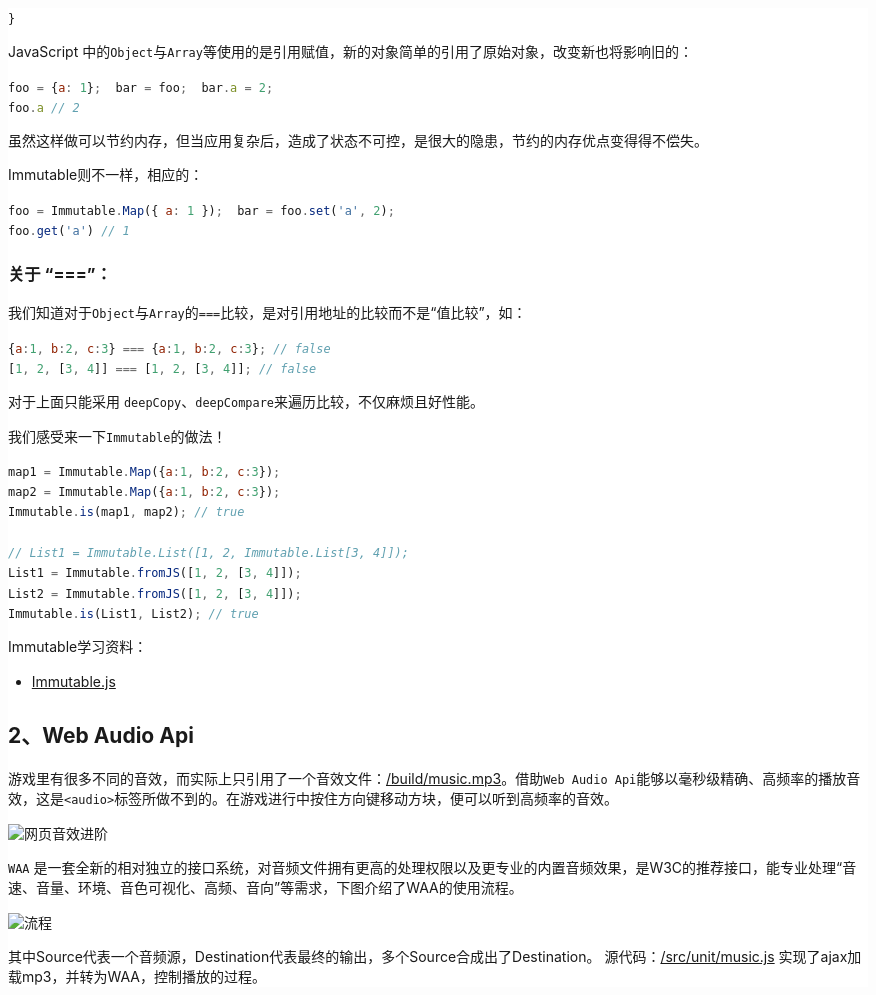 ``` JavaScript
}
```

JavaScript 中的`Object`与`Array`等使用的是引用赋值，新的对象简单的引用了原始对象，改变新也将影响旧的：
``` JavaScript
foo = {a: 1};  bar = foo;  bar.a = 2;
foo.a // 2
```
虽然这样做可以节约内存，但当应用复杂后，造成了状态不可控，是很大的隐患，节约的内存优点变得得不偿失。

Immutable则不一样，相应的：
``` JavaScript
foo = Immutable.Map({ a: 1 });  bar = foo.set('a', 2);
foo.get('a') // 1
```

### 关于 “===”：
我们知道对于`Object`与`Array`的`===`比较，是对引用地址的比较而不是“值比较”，如：
``` JavaScript
{a:1, b:2, c:3} === {a:1, b:2, c:3}; // false
[1, 2, [3, 4]] === [1, 2, [3, 4]]; // false
```
对于上面只能采用 `deepCopy`、`deepCompare`来遍历比较，不仅麻烦且好性能。

我们感受来一下`Immutable`的做法！
``` JavaScript
map1 = Immutable.Map({a:1, b:2, c:3});
map2 = Immutable.Map({a:1, b:2, c:3});
Immutable.is(map1, map2); // true

// List1 = Immutable.List([1, 2, Immutable.List[3, 4]]);
List1 = Immutable.fromJS([1, 2, [3, 4]]);
List2 = Immutable.fromJS([1, 2, [3, 4]]);
Immutable.is(List1, List2); // true
```


Immutable学习资料：
* [Immutable.js](http://facebook.github.io/immutable-js/)


## 2、Web Audio Api
游戏里有很多不同的音效，而实际上只引用了一个音效文件：[/build/music.mp3](https://github.com/Binaryify/vue-tetris/blob/master/build/music.mp3)。借助`Web Audio Api`能够以毫秒级精确、高频率的播放音效，这是`<audio>`标签所做不到的。在游戏进行中按住方向键移动方块，便可以听到高频率的音效。

![网页音效进阶](https://img.alicdn.com/tps/TB1fYgzNXXXXXXnXpXXXXXXXXXX-633-358.png)

`WAA` 是一套全新的相对独立的接口系统，对音频文件拥有更高的处理权限以及更专业的内置音频效果，是W3C的推荐接口，能专业处理“音速、音量、环境、音色可视化、高频、音向”等需求，下图介绍了WAA的使用流程。

![流程](https://img.alicdn.com/tps/TB1nBf1NXXXXXagapXXXXXXXXXX-520-371.png)

其中Source代表一个音频源，Destination代表最终的输出，多个Source合成出了Destination。
源代码：[/src/unit/music.js](https://github.com/Binaryify/vue-tetris/blob/master/src/unit/music.js) 实现了ajax加载mp3，并转为WAA，控制播放的过程。
